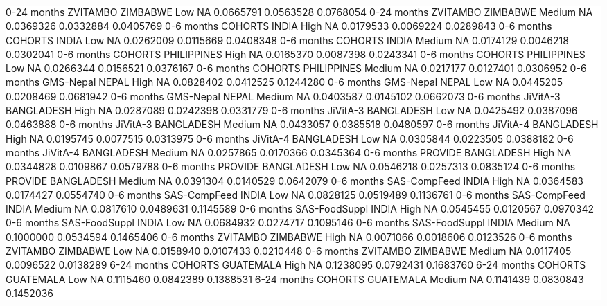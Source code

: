 0-24 months   ZVITAMBO         ZIMBABWE                       Low                  NA                0.0665791   0.0563528   0.0768054
0-24 months   ZVITAMBO         ZIMBABWE                       Medium               NA                0.0369326   0.0332884   0.0405769
0-6 months    COHORTS          INDIA                          High                 NA                0.0179533   0.0069224   0.0289843
0-6 months    COHORTS          INDIA                          Low                  NA                0.0262009   0.0115669   0.0408348
0-6 months    COHORTS          INDIA                          Medium               NA                0.0174129   0.0046218   0.0302041
0-6 months    COHORTS          PHILIPPINES                    High                 NA                0.0165370   0.0087398   0.0243341
0-6 months    COHORTS          PHILIPPINES                    Low                  NA                0.0266344   0.0156521   0.0376167
0-6 months    COHORTS          PHILIPPINES                    Medium               NA                0.0217177   0.0127401   0.0306952
0-6 months    GMS-Nepal        NEPAL                          High                 NA                0.0828402   0.0412525   0.1244280
0-6 months    GMS-Nepal        NEPAL                          Low                  NA                0.0445205   0.0208469   0.0681942
0-6 months    GMS-Nepal        NEPAL                          Medium               NA                0.0403587   0.0145102   0.0662073
0-6 months    JiVitA-3         BANGLADESH                     High                 NA                0.0287089   0.0242398   0.0331779
0-6 months    JiVitA-3         BANGLADESH                     Low                  NA                0.0425492   0.0387096   0.0463888
0-6 months    JiVitA-3         BANGLADESH                     Medium               NA                0.0433057   0.0385518   0.0480597
0-6 months    JiVitA-4         BANGLADESH                     High                 NA                0.0195745   0.0077515   0.0313975
0-6 months    JiVitA-4         BANGLADESH                     Low                  NA                0.0305844   0.0223505   0.0388182
0-6 months    JiVitA-4         BANGLADESH                     Medium               NA                0.0257865   0.0170366   0.0345364
0-6 months    PROVIDE          BANGLADESH                     High                 NA                0.0344828   0.0109867   0.0579788
0-6 months    PROVIDE          BANGLADESH                     Low                  NA                0.0546218   0.0257313   0.0835124
0-6 months    PROVIDE          BANGLADESH                     Medium               NA                0.0391304   0.0140529   0.0642079
0-6 months    SAS-CompFeed     INDIA                          High                 NA                0.0364583   0.0174427   0.0554740
0-6 months    SAS-CompFeed     INDIA                          Low                  NA                0.0828125   0.0519489   0.1136761
0-6 months    SAS-CompFeed     INDIA                          Medium               NA                0.0817610   0.0489631   0.1145589
0-6 months    SAS-FoodSuppl    INDIA                          High                 NA                0.0545455   0.0120567   0.0970342
0-6 months    SAS-FoodSuppl    INDIA                          Low                  NA                0.0684932   0.0274717   0.1095146
0-6 months    SAS-FoodSuppl    INDIA                          Medium               NA                0.1000000   0.0534594   0.1465406
0-6 months    ZVITAMBO         ZIMBABWE                       High                 NA                0.0071066   0.0018606   0.0123526
0-6 months    ZVITAMBO         ZIMBABWE                       Low                  NA                0.0158940   0.0107433   0.0210448
0-6 months    ZVITAMBO         ZIMBABWE                       Medium               NA                0.0117405   0.0096522   0.0138289
6-24 months   COHORTS          GUATEMALA                      High                 NA                0.1238095   0.0792431   0.1683760
6-24 months   COHORTS          GUATEMALA                      Low                  NA                0.1115460   0.0842389   0.1388531
6-24 months   COHORTS          GUATEMALA                      Medium               NA                0.1141439   0.0830843   0.1452036